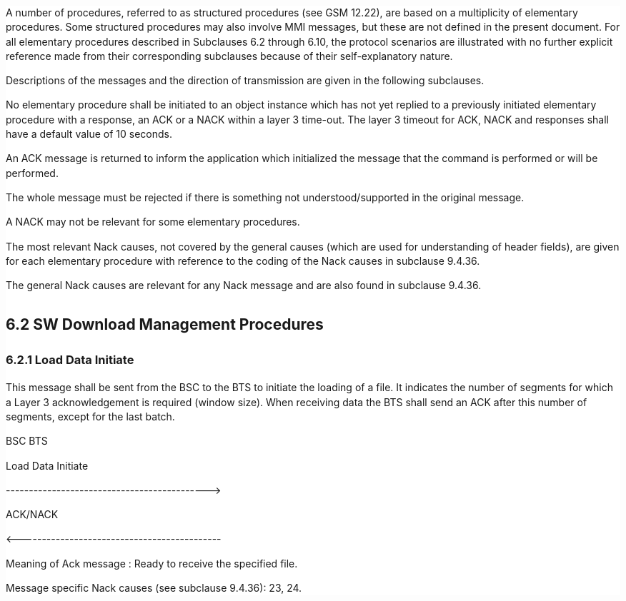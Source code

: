 A number of procedures, referred to as structured procedures (see GSM
12.22), are based on a multiplicity of elementary procedures. Some
structured procedures may also involve MMI messages, but these are not
defined in the present document. For all elementary procedures described
in Subclauses 6.2 through 6.10, the protocol scenarios are illustrated
with no further explicit reference made from their corresponding
subclauses because of their self-explanatory nature.

Descriptions of the messages and the direction of transmission are given
in the following subclauses.

No elementary procedure shall be initiated to an object instance which
has not yet replied to a previously initiated elementary procedure with
a response, an ACK or a NACK within a layer 3 time-out. The layer 3
timeout for ACK, NACK and responses shall have a default value of 10
seconds.

An ACK message is returned to inform the application which initialized
the message that the command is performed or will be performed.

The whole message must be rejected if there is something not
understood/supported in the original message.

A NACK may not be relevant for some elementary procedures.

The most relevant Nack causes, not covered by the general causes (which
are used for understanding of header fields), are given for each
elementary procedure with reference to the coding of the Nack causes in
subclause 9.4.36.

The general Nack causes are relevant for any Nack message and are also
found in subclause 9.4.36.

6.2 SW Download Management Procedures
-------------------------------------

### 6.2.1 Load Data Initiate

This message shall be sent from the BSC to the BTS to initiate the
loading of a file. It indicates the number of segments for which a Layer
3 acknowledgement is required (window size). When receiving data the BTS
shall send an ACK after this number of segments, except for the last
batch.

BSC BTS

Load Data Initiate

\-\-\-\-\-\-\-\-\-\-\-\-\-\-\-\-\-\-\-\-\-\-\-\-\-\-\-\-\-\-\-\-\-\-\-\-\-\-\-\-\-\-\--\>

ACK/NACK

\<\-\-\-\-\-\-\-\-\-\-\-\-\-\-\-\-\-\-\-\-\-\-\-\-\-\-\-\-\-\-\-\-\-\-\-\-\-\-\-\-\-\-\--

Meaning of Ack message : Ready to receive the specified file.

Message specific Nack causes (see subclause 9.4.36): 23, 24.
